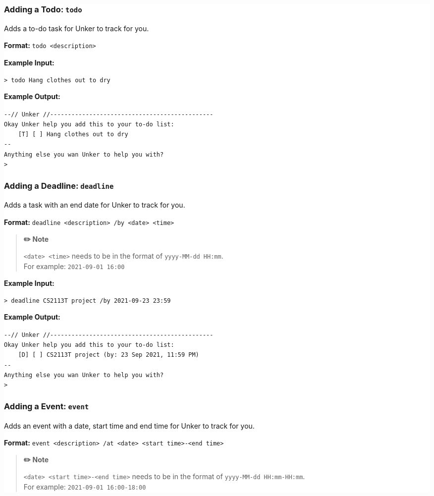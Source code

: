 ### Adding a Todo: `todo`

Adds a to-do task for Unker to track for you.

**Format:** `todo <description>`

**Example Input:**
```
> todo Hang clothes out to dry
```

**Example Output:**
```
--// Unker //----------------------------------------------
Okay Unker help you add this to your to-do list:
	[T] [ ] Hang clothes out to dry
--
Anything else you wan Unker to help you with?
> 
```

### Adding a Deadline: `deadline`

Adds a task with an end date for Unker to track for you.

**Format:** `deadline <description> /by <date> <time>`

> **✏️ Note**
>
> `<date> <time>` needs to be in the format of `yyyy-MM-dd HH:mm`.  
> For example: `2021-09-01 16:00`  

**Example Input:**
```
> deadline CS2113T project /by 2021-09-23 23:59
```

**Example Output:**
```
--// Unker //----------------------------------------------
Okay Unker help you add this to your to-do list:
	[D] [ ] CS2113T project (by: 23 Sep 2021, 11:59 PM)
--
Anything else you wan Unker to help you with?
> 
```

### Adding a Event: `event`

Adds an event with a date, start time and end time for Unker to track for you.

**Format:** `event <description> /at <date> <start time>-<end time>`

> **✏️ Note**
>
> `<date> <start time>-<end time>` needs to be in the format of `yyyy-MM-dd HH:mm-HH:mm`.  
> For example: `2021-09-01 16:00-18:00`  
